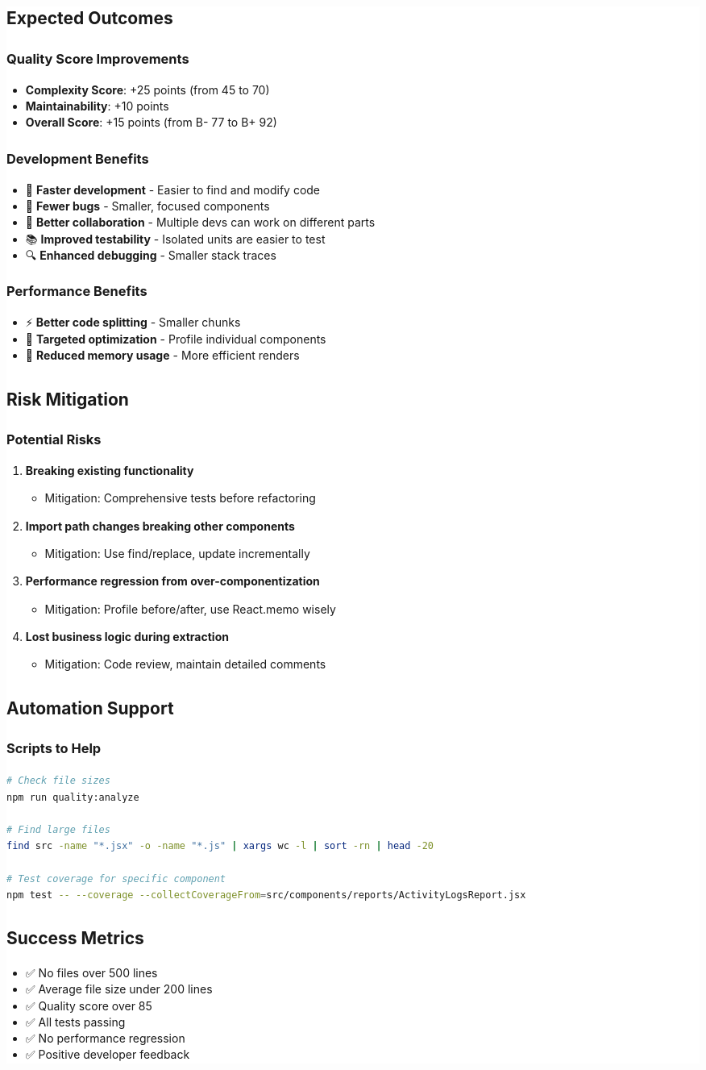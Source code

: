 ## Expected Outcomes

### Quality Score Improvements
- **Complexity Score**: +25 points (from 45 to 70)
- **Maintainability**: +10 points
- **Overall Score**: +15 points (from B- 77 to B+ 92)

### Development Benefits
- 🚀 **Faster development** - Easier to find and modify code
- 🐛 **Fewer bugs** - Smaller, focused components
- 👥 **Better collaboration** - Multiple devs can work on different parts
- 📚 **Improved testability** - Isolated units are easier to test
- 🔍 **Enhanced debugging** - Smaller stack traces

### Performance Benefits
- ⚡ **Better code splitting** - Smaller chunks
- 🎯 **Targeted optimization** - Profile individual components
- 💾 **Reduced memory usage** - More efficient renders

## Risk Mitigation

### Potential Risks
1. **Breaking existing functionality**
   - Mitigation: Comprehensive tests before refactoring
   
2. **Import path changes breaking other components**
   - Mitigation: Use find/replace, update incrementally
   
3. **Performance regression from over-componentization**
   - Mitigation: Profile before/after, use React.memo wisely

4. **Lost business logic during extraction**
   - Mitigation: Code review, maintain detailed comments

## Automation Support

### Scripts to Help
```bash
# Check file sizes
npm run quality:analyze

# Find large files
find src -name "*.jsx" -o -name "*.js" | xargs wc -l | sort -rn | head -20

# Test coverage for specific component
npm test -- --coverage --collectCoverageFrom=src/components/reports/ActivityLogsReport.jsx
```

## Success Metrics
- ✅ No files over 500 lines
- ✅ Average file size under 200 lines
- ✅ Quality score over 85
- ✅ All tests passing
- ✅ No performance regression
- ✅ Positive developer feedback
